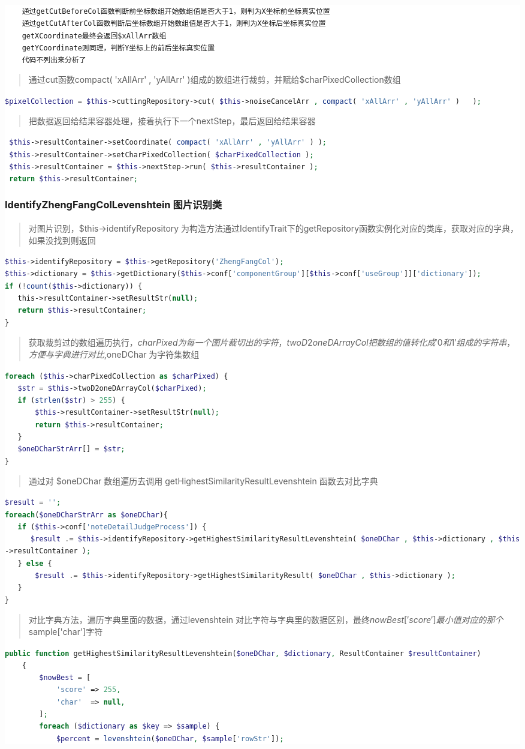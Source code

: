         通过getCutBeforeCol函数判断前坐标数组开始数组值是否大于1，则判为X坐标前坐标真实位置
        通过getCutAfterCol函数判断后坐标数组开始数组值是否大于1，则判为X坐标后坐标真实位置
        getXCoordinate最终会返回$xAllArr数组
        getYCoordinate则同理，判断Y坐标上的前后坐标真实位置
        代码不列出来分析了
>通过cut函数compact( 'xAllArr' , 'yAllArr' )组成的数组进行裁剪，并赋给$charPixedCollection数组
```php
$pixelCollection = $this->cuttingRepository->cut( $this->noiseCancelArr , compact( 'xAllArr' , 'yAllArr' )   );
```
>把数据返回给结果容器处理，接着执行下一个nextStep，最后返回给结果容器
```php
 $this->resultContainer->setCoordinate( compact( 'xAllArr' , 'yAllArr' ) );
 $this->resultContainer->setCharPixedCollection( $charPixedCollection );
 $this->resultContainer = $this->nextStep->run( $this->resultContainer );
 return $this->resultContainer;
 ```
 
### IdentifyZhengFangColLevenshtein 图片识别类
> 对图片识别，$this->identifyRepository 为构造方法通过IdentifyTrait下的getRepository函数实例化对应的类库，获取对应的字典，如果没找到则返回
```php
$this->identifyRepository = $this->getRepository('ZhengFangCol');
$this->dictionary = $this->getDictionary($this->conf['componentGroup'][$this->conf['useGroup']]['dictionary']);
if (!count($this->dictionary)) {
   this->resultContainer->setResultStr(null);
   return $this->resultContainer;
}
```
> 获取裁剪过的数组遍历执行，$charPixed 为每一个图片裁切出的字符，twoD2oneDArrayCol 把数组的值转化成'0和1'组成的字符串，方便与字典进行对比,$oneDChar 为字符集数组
```php
foreach ($this->charPixedCollection as $charPixed) {
   $str = $this->twoD2oneDArrayCol($charPixed);
   if (strlen($str) > 255) {
       $this->resultContainer->setResultStr(null);
       return $this->resultContainer;
   }
   $oneDCharStrArr[] = $str;
}
```
> 通过对 $oneDChar 数组遍历去调用 getHighestSimilarityResultLevenshtein 函数去对比字典
```php
$result = '';
foreach($oneDCharStrArr as $oneDChar){
   if ($this->conf['noteDetailJudgeProcess']) {
      $result .= $this->identifyRepository->getHighestSimilarityResultLevenshtein( $oneDChar , $this->dictionary , $this->resultContainer );
   } else {
       $result .= $this->identifyRepository->getHighestSimilarityResult( $oneDChar , $this->dictionary );
   }
}
```
> 对比字典方法，遍历字典里面的数据，通过levenshtein 对比字符与字典里的数据区别，最终$nowBest['score']最小值对应的那个$sample['char']字符
```php
public function getHighestSimilarityResultLevenshtein($oneDChar, $dictionary, ResultContainer $resultContainer)
    {
        $nowBest = [
            'score' => 255,
            'char'  => null,
        ];
        foreach ($dictionary as $key => $sample) {
            $percent = levenshtein($oneDChar, $sample['rowStr']);
```